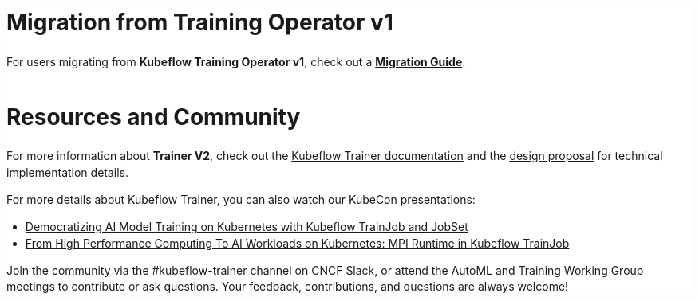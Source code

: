 # Migration from Training Operator v1

For users migrating from **Kubeflow Training Operator v1**, check out a [**Migration Guide**](https://www.kubeflow.org/docs/components/trainer/operator-guides/migration/).

# Resources and Community

For more information about **Trainer V2**, check out the [Kubeflow Trainer documentation](https://www.kubeflow.org/docs/components/trainer/) and the [design proposal](https://github.com/kubeflow/trainer/tree/master/docs/proposals/2170-kubeflow-trainer-v2) for technical implementation details.

For more details about Kubeflow Trainer, you can also watch our KubeCon presentations:
- [Democratizing AI Model Training on Kubernetes with Kubeflow TrainJob and JobSet](https://youtu.be/Lgy4ir1AhYw)
- [From High Performance Computing To AI Workloads on Kubernetes: MPI Runtime in Kubeflow TrainJob](https://youtu.be/Fnb1a5Kaxgo)

Join the community via the [#kubeflow-trainer](https://www.kubeflow.org/docs/about/community/#kubeflow-slack-channels) channel on CNCF Slack, or attend the [AutoML and Training Working Group](https://docs.google.com/document/d/1MChKfzrKAeFRtYqypFbMXL6ZIc_OgijjkvbqmwRV-64/edit?tab=t.0#heading=h.o8oe6e5kry87) meetings to contribute or ask questions.
Your feedback, contributions, and questions are always welcome!
